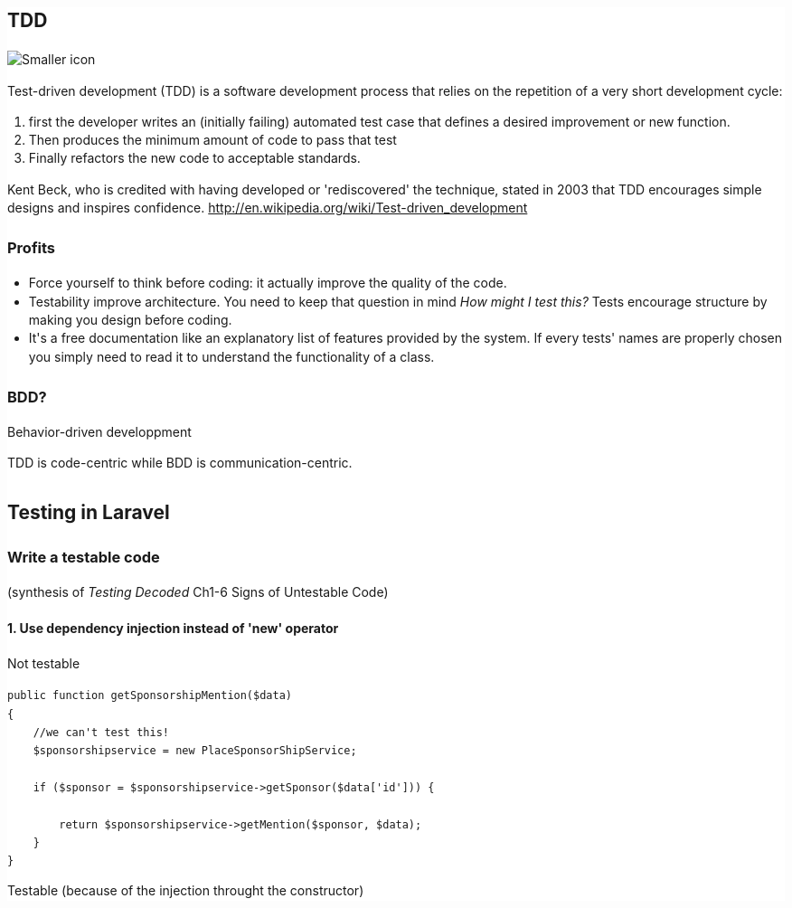 ## TDD

![Smaller icon](http://upload.wikimedia.org/wikipedia/en/9/9c/Test-driven_development.PNG "TDD cycle")

Test-driven development (TDD) is a software development process that relies on the repetition of a very short development cycle: 

1. first the developer writes an (initially failing) automated test case that defines a desired improvement or new function.
2. Then produces the minimum amount of code to pass that test
3. Finally refactors the new code to acceptable standards. 

Kent Beck, who is credited with having developed or 'rediscovered' the technique, stated in 2003 that TDD encourages simple designs and inspires confidence.
<http://en.wikipedia.org/wiki/Test-driven_development>

### Profits

-   Force yourself to think before coding: it actually improve the quality of the code.
-   Testability improve architecture. You need to keep that question in mind *How might I test this?* Tests encourage structure by making you design before coding.
-   It's a free documentation like an explanatory list of features provided by the system. If every tests' names are properly chosen you simply need to read it to understand the functionality of a class.

### BDD?

Behavior-driven developpment

TDD is code-centric while BDD is communication-centric.


## Testing in Laravel

### Write a testable code

(synthesis of *Testing Decoded* Ch1-6 Signs of Untestable Code)

#### 1. Use dependency injection instead of 'new' operator
Not testable

    public function getSponsorshipMention($data)
    {
        //we can't test this!
        $sponsorshipservice = new PlaceSponsorShipService;
        
        if ($sponsor = $sponsorshipservice->getSponsor($data['id'])) {
        
            return $sponsorshipservice->getMention($sponsor, $data);
        }
    }

Testable (because of the injection throught the constructor)
